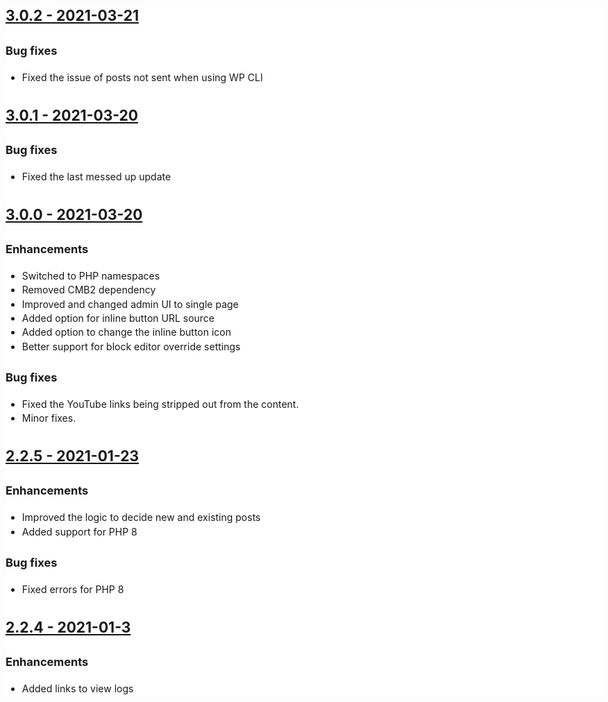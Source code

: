 ## [3.0.2 - 2021-03-21](https://github.com/wpsocio/wptelegram/releases/tag/v3.0.2)

### Bug fixes

- Fixed the issue of posts not sent when using WP CLI

## [3.0.1 - 2021-03-20](https://github.com/wpsocio/wptelegram/releases/tag/v3.0.1)

### Bug fixes

- Fixed the last messed up update

## [3.0.0 - 2021-03-20](https://github.com/wpsocio/wptelegram/releases/tag/v3.0.0)

### Enhancements

- Switched to PHP namespaces
- Removed CMB2 dependency
- Improved and changed admin UI to single page
- Added option for inline button URL source
- Added option to change the inline button icon
- Better support for block editor override settings

### Bug fixes

- Fixed the YouTube links being stripped out from the content.
- Minor fixes.

## [2.2.5 - 2021-01-23](https://github.com/wpsocio/wptelegram/releases/tag/v2.2.5)

### Enhancements

- Improved the logic to decide new and existing posts
- Added support for PHP 8

### Bug fixes

- Fixed errors for PHP 8

## [2.2.4 - 2021-01-3](https://github.com/wpsocio/wptelegram/releases/tag/v2.2.4)

### Enhancements

- Added links to view logs
